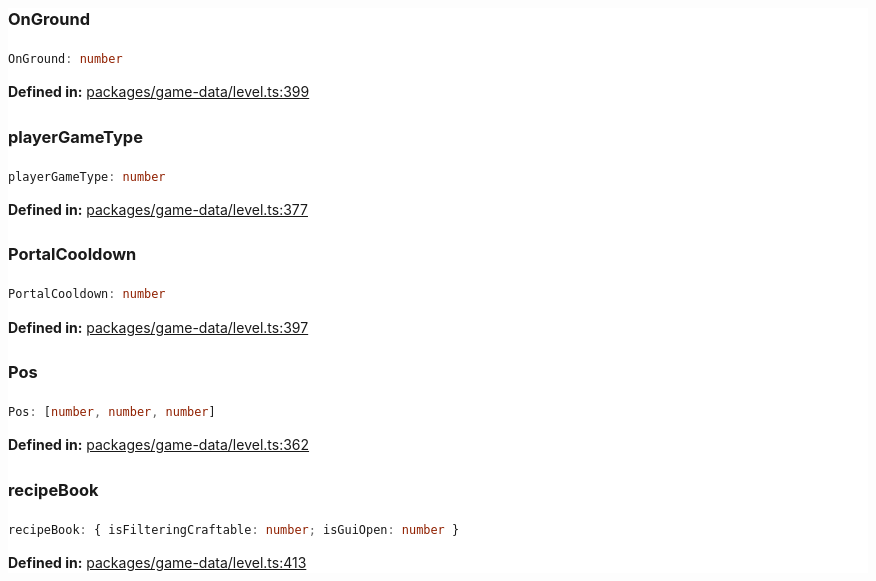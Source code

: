 
### OnGround

```ts
OnGround: number
```
<p style="font-size: 14px; color: var(--vp-c-text-2)">
<strong>Defined in:</strong> <a href="https://github.com/voxelum/minecraft-launcher-core-node/blob/master/packages/game-data/level.ts#L399" target="_blank" rel="noreferrer">packages/game-data/level.ts:399</a>
</p>


### playerGameType

```ts
playerGameType: number
```
<p style="font-size: 14px; color: var(--vp-c-text-2)">
<strong>Defined in:</strong> <a href="https://github.com/voxelum/minecraft-launcher-core-node/blob/master/packages/game-data/level.ts#L377" target="_blank" rel="noreferrer">packages/game-data/level.ts:377</a>
</p>


### PortalCooldown

```ts
PortalCooldown: number
```
<p style="font-size: 14px; color: var(--vp-c-text-2)">
<strong>Defined in:</strong> <a href="https://github.com/voxelum/minecraft-launcher-core-node/blob/master/packages/game-data/level.ts#L397" target="_blank" rel="noreferrer">packages/game-data/level.ts:397</a>
</p>


### Pos

```ts
Pos: [number, number, number]
```
<p style="font-size: 14px; color: var(--vp-c-text-2)">
<strong>Defined in:</strong> <a href="https://github.com/voxelum/minecraft-launcher-core-node/blob/master/packages/game-data/level.ts#L362" target="_blank" rel="noreferrer">packages/game-data/level.ts:362</a>
</p>


### recipeBook

```ts
recipeBook: { isFilteringCraftable: number; isGuiOpen: number }
```
<p style="font-size: 14px; color: var(--vp-c-text-2)">
<strong>Defined in:</strong> <a href="https://github.com/voxelum/minecraft-launcher-core-node/blob/master/packages/game-data/level.ts#L413" target="_blank" rel="noreferrer">packages/game-data/level.ts:413</a>
</p>
